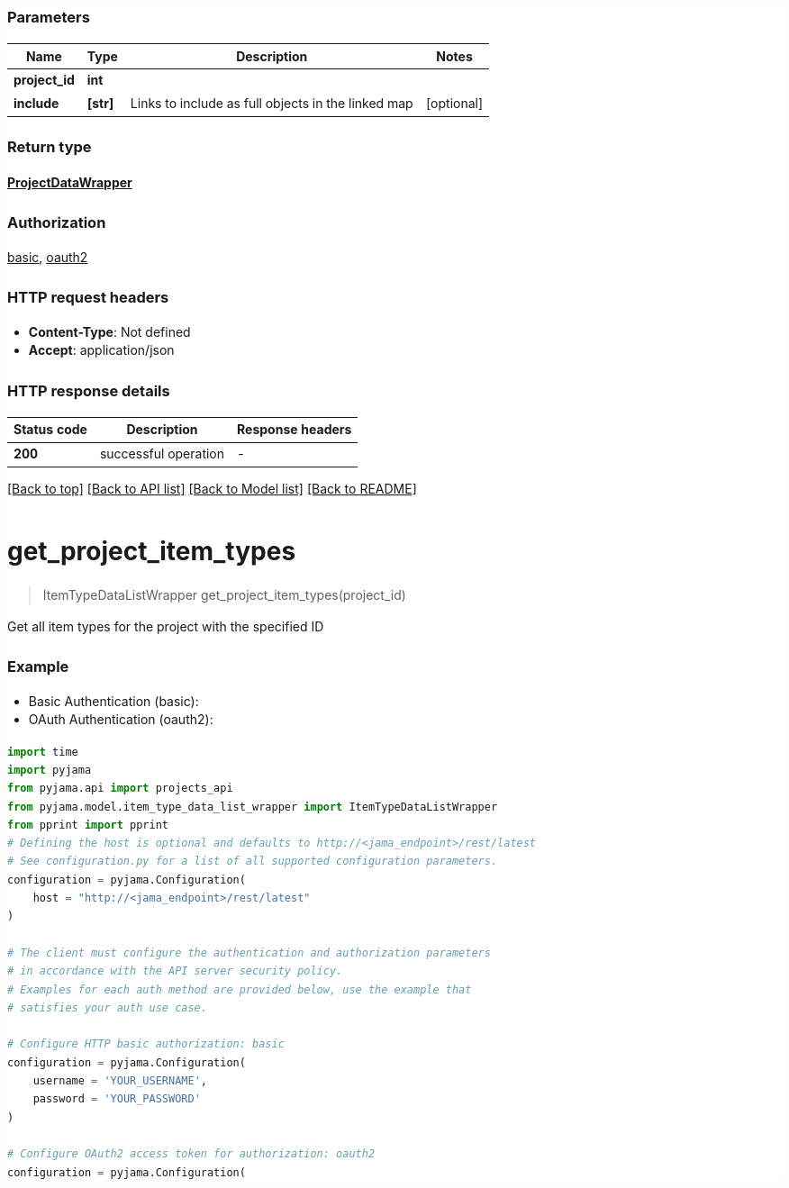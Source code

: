 
### Parameters

Name | Type | Description  | Notes
------------- | ------------- | ------------- | -------------
 **project_id** | **int**|  |
 **include** | **[str]**| Links to include as full objects in the linked map | [optional]

### Return type

[**ProjectDataWrapper**](ProjectDataWrapper.md)

### Authorization

[basic](../README.md#basic), [oauth2](../README.md#oauth2)

### HTTP request headers

 - **Content-Type**: Not defined
 - **Accept**: application/json


### HTTP response details

| Status code | Description | Response headers |
|-------------|-------------|------------------|
**200** | successful operation |  -  |

[[Back to top]](#) [[Back to API list]](../README.md#documentation-for-api-endpoints) [[Back to Model list]](../README.md#documentation-for-models) [[Back to README]](../README.md)

# **get_project_item_types**
> ItemTypeDataListWrapper get_project_item_types(project_id)

Get all item types for the project with the specified ID

### Example

* Basic Authentication (basic):
* OAuth Authentication (oauth2):

```python
import time
import pyjama
from pyjama.api import projects_api
from pyjama.model.item_type_data_list_wrapper import ItemTypeDataListWrapper
from pprint import pprint
# Defining the host is optional and defaults to http://<jama_endpoint>/rest/latest
# See configuration.py for a list of all supported configuration parameters.
configuration = pyjama.Configuration(
    host = "http://<jama_endpoint>/rest/latest"
)

# The client must configure the authentication and authorization parameters
# in accordance with the API server security policy.
# Examples for each auth method are provided below, use the example that
# satisfies your auth use case.

# Configure HTTP basic authorization: basic
configuration = pyjama.Configuration(
    username = 'YOUR_USERNAME',
    password = 'YOUR_PASSWORD'
)

# Configure OAuth2 access token for authorization: oauth2
configuration = pyjama.Configuration(
```
